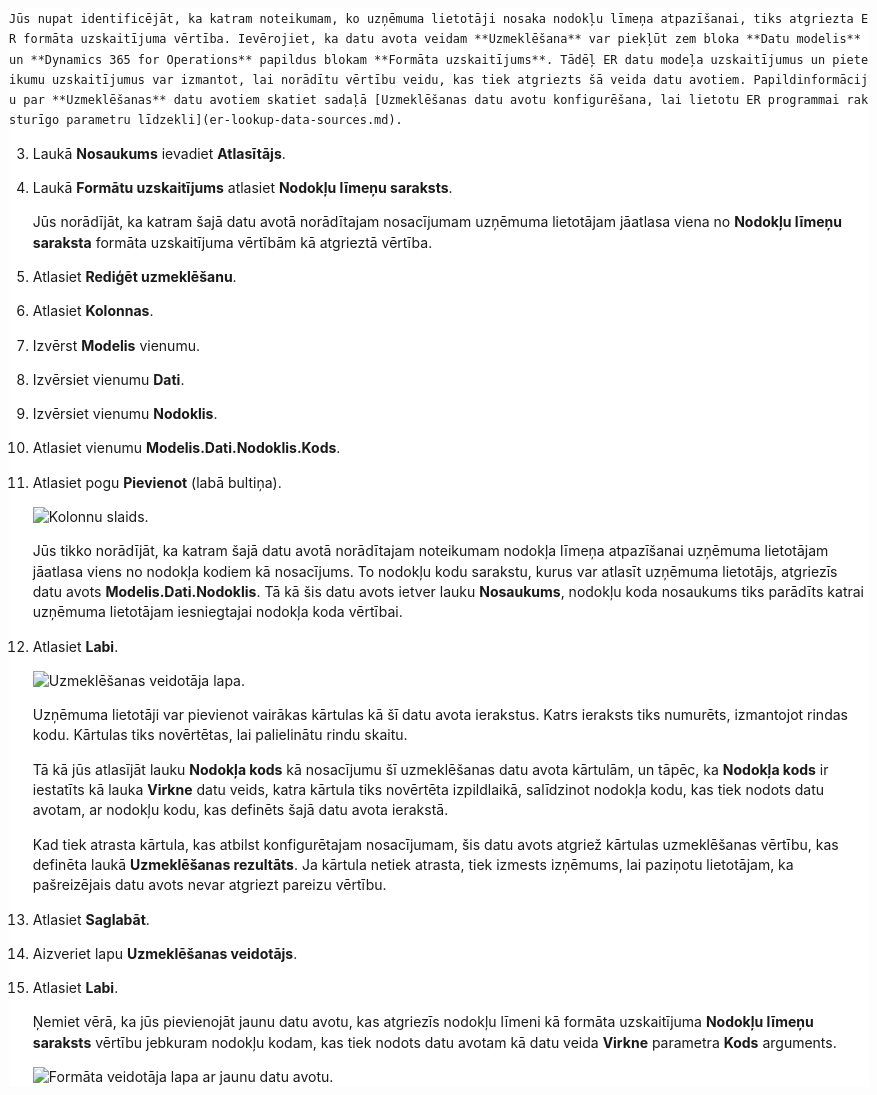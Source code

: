     Jūs nupat identificējāt, ka katram noteikumam, ko uzņēmuma lietotāji nosaka nodokļu līmeņa atpazīšanai, tiks atgriezta ER formāta uzskaitījuma vērtība. Ievērojiet, ka datu avota veidam **Uzmeklēšana** var piekļūt zem bloka **Datu modelis** un **Dynamics 365 for Operations** papildus blokam **Formāta uzskaitījums**. Tādēļ ER datu modeļa uzskaitījumus un pieteikumu uzskaitījumus var izmantot, lai norādītu vērtību veidu, kas tiek atgriezts šā veida datu avotiem. Papildinformāciju par **Uzmeklēšanas** datu avotiem skatiet sadaļā [Uzmeklēšanas datu avotu konfigurēšana, lai lietotu ER programmai raksturīgo parametru līdzekli](er-lookup-data-sources.md).
    
3.  Laukā **Nosaukums** ievadiet **Atlasītājs**.
4.  Laukā **Formātu uzskaitījums** atlasiet **Nodokļu līmeņu saraksts**.

    Jūs norādījāt, ka katram šajā datu avotā norādītajam nosacījumam uzņēmuma lietotājam jāatlasa viena no **Nodokļu līmeņu saraksta** formāta uzskaitījuma vērtībām kā atgrieztā vērtība.
    
5.  Atlasiet **Rediģēt uzmeklēšanu**.
6.  Atlasiet **Kolonnas**.
7.  Izvērst **Modelis** vienumu.
8.  Izvērsiet vienumu **Dati**.
9.  Izvērsiet vienumu **Nodoklis**.
10. Atlasiet vienumu **Modelis.Dati.Nodoklis.Kods**.
11. Atlasiet pogu **Pievienot** (labā bultiņa).

    ![Kolonnu slaids.](./media/RCS-AppSpecParms-ConfigureFormat-Lookup1.PNG)

    Jūs tikko norādījāt, ka katram šajā datu avotā norādītajam noteikumam nodokļa līmeņa atpazīšanai uzņēmuma lietotājam jāatlasa viens no nodokļa kodiem kā nosacījums. To nodokļu kodu sarakstu, kurus var atlasīt uzņēmuma lietotājs, atgriezīs datu avots **Modelis.Dati.Nodoklis**. Tā kā šis datu avots ietver lauku **Nosaukums**, nodokļu koda nosaukums tiks parādīts katrai uzņēmuma lietotājam iesniegtajai nodokļa koda vērtībai.
    
12. Atlasiet **Labi**.

    ![Uzmeklēšanas veidotāja lapa.](./media/RCS-AppSpecParms-ConfigureFormat-Lookup2.PNG)

    Uzņēmuma lietotāji var pievienot vairākas kārtulas kā šī datu avota ierakstus. Katrs ieraksts tiks numurēts, izmantojot rindas kodu. Kārtulas tiks novērtētas, lai palielinātu rindu skaitu.

    Tā kā jūs atlasījāt lauku **Nodokļa kods** kā nosacījumu šī uzmeklēšanas datu avota kārtulām, un tāpēc, ka **Nodokļa kods** ir iestatīts kā lauka **Virkne** datu veids, katra kārtula tiks novērtēta izpildlaikā, salīdzinot nodokļa kodu, kas tiek nodots datu avotam, ar nodokļu kodu, kas definēts šajā datu avota ierakstā.

    Kad tiek atrasta kārtula, kas atbilst konfigurētajam nosacījumam, šis datu avots atgriež kārtulas uzmeklēšanas vērtību, kas definēta laukā **Uzmeklēšanas rezultāts**. Ja kārtula netiek atrasta, tiek izmests izņēmums, lai paziņotu lietotājam, ka pašreizējais datu avots nevar atgriezt pareizu vērtību.

13. Atlasiet **Saglabāt**.
14. Aizveriet lapu **Uzmeklēšanas veidotājs**.
15. Atlasiet **Labi**.

    Ņemiet vērā, ka jūs pievienojāt jaunu datu avotu, kas atgriezīs nodokļu līmeni kā formāta uzskaitījuma **Nodokļu līmeņu saraksts** vērtību jebkuram nodokļu kodam, kas tiek nodots datu avotam kā datu veida **Virkne** parametra **Kods** arguments.
    
    ![Formāta veidotāja lapa ar jaunu datu avotu.](./media/RCS-AppSpecParms-ConfigureFormat-SelectorFld.PNG)
